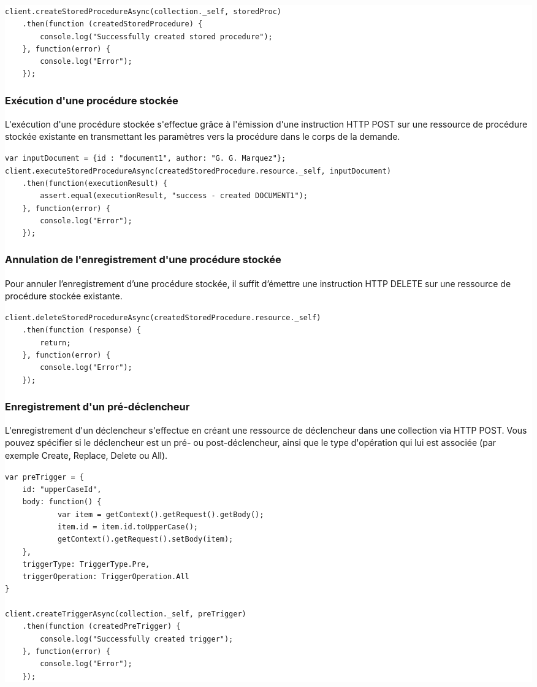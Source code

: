     client.createStoredProcedureAsync(collection._self, storedProc)
        .then(function (createdStoredProcedure) {
            console.log("Successfully created stored procedure");
        }, function(error) {
            console.log("Error");
        });

### <a name="executing-a-stored-procedure"></a>Exécution d'une procédure stockée
L'exécution d'une procédure stockée s'effectue grâce à l'émission d'une instruction HTTP POST sur une ressource de procédure stockée existante en transmettant les paramètres vers la procédure dans le corps de la demande.

    var inputDocument = {id : "document1", author: "G. G. Marquez"};
    client.executeStoredProcedureAsync(createdStoredProcedure.resource._self, inputDocument)
        .then(function(executionResult) {
            assert.equal(executionResult, "success - created DOCUMENT1");
        }, function(error) {
            console.log("Error");
        });

### <a name="unregistering-a-stored-procedure"></a>Annulation de l'enregistrement d'une procédure stockée
Pour annuler l’enregistrement d’une procédure stockée, il suffit d’émettre une instruction HTTP DELETE sur une ressource de procédure stockée existante.   

    client.deleteStoredProcedureAsync(createdStoredProcedure.resource._self)
        .then(function (response) {
            return;
        }, function(error) {
            console.log("Error");
        });


### <a name="registering-a-pre-trigger"></a>Enregistrement d'un pré-déclencheur
L'enregistrement d'un déclencheur s'effectue en créant une ressource de déclencheur dans une collection via HTTP POST. Vous pouvez spécifier si le déclencheur est un pré- ou post-déclencheur, ainsi que le type d'opération qui lui est associée (par exemple Create, Replace, Delete ou All).   

    var preTrigger = {
        id: "upperCaseId",
        body: function() {
                var item = getContext().getRequest().getBody();
                item.id = item.id.toUpperCase();
                getContext().getRequest().setBody(item);
        },
        triggerType: TriggerType.Pre,
        triggerOperation: TriggerOperation.All
    }

    client.createTriggerAsync(collection._self, preTrigger)
        .then(function (createdPreTrigger) {
            console.log("Successfully created trigger");
        }, function(error) {
            console.log("Error");
        });
